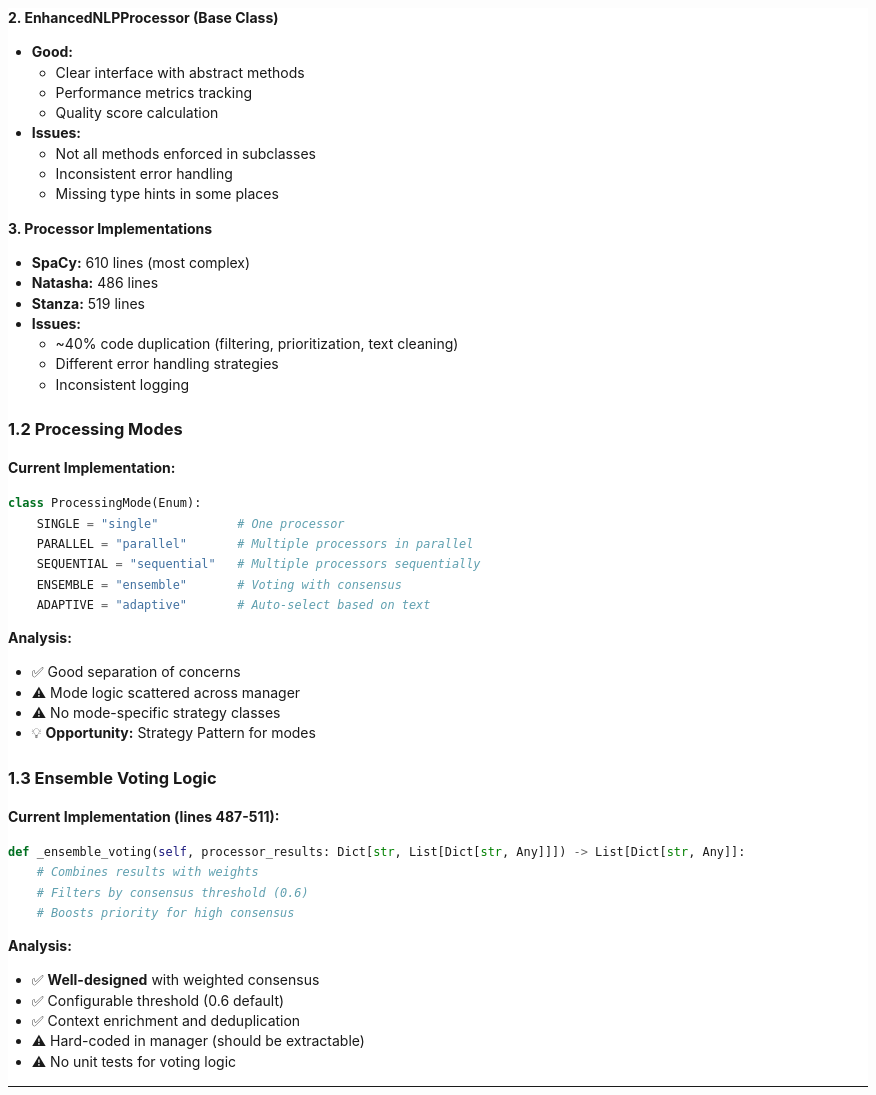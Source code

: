 **2. EnhancedNLPProcessor (Base Class)**
- **Good:**
  - Clear interface with abstract methods
  - Performance metrics tracking
  - Quality score calculation
- **Issues:**
  - Not all methods enforced in subclasses
  - Inconsistent error handling
  - Missing type hints in some places

**3. Processor Implementations**
- **SpaCy:** 610 lines (most complex)
- **Natasha:** 486 lines
- **Stanza:** 519 lines
- **Issues:**
  - ~40% code duplication (filtering, prioritization, text cleaning)
  - Different error handling strategies
  - Inconsistent logging

### 1.2 Processing Modes

**Current Implementation:**
```python
class ProcessingMode(Enum):
    SINGLE = "single"           # One processor
    PARALLEL = "parallel"       # Multiple processors in parallel
    SEQUENTIAL = "sequential"   # Multiple processors sequentially
    ENSEMBLE = "ensemble"       # Voting with consensus
    ADAPTIVE = "adaptive"       # Auto-select based on text
```

**Analysis:**
- ✅ Good separation of concerns
- ⚠️ Mode logic scattered across manager
- ⚠️ No mode-specific strategy classes
- 💡 **Opportunity:** Strategy Pattern for modes

### 1.3 Ensemble Voting Logic

**Current Implementation (lines 487-511):**
```python
def _ensemble_voting(self, processor_results: Dict[str, List[Dict[str, Any]]]) -> List[Dict[str, Any]]:
    # Combines results with weights
    # Filters by consensus threshold (0.6)
    # Boosts priority for high consensus
```

**Analysis:**
- ✅ **Well-designed** with weighted consensus
- ✅ Configurable threshold (0.6 default)
- ✅ Context enrichment and deduplication
- ⚠️ Hard-coded in manager (should be extractable)
- ⚠️ No unit tests for voting logic

---